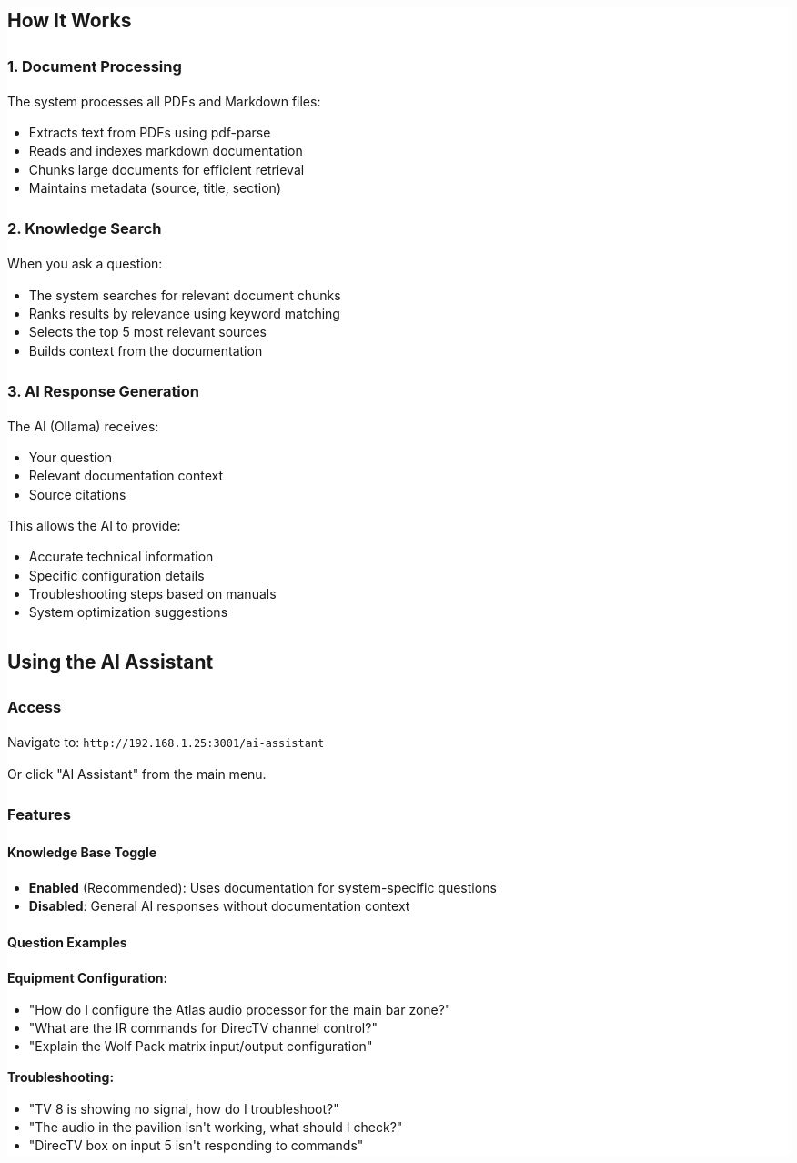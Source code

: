 ## How It Works

### 1. Document Processing
The system processes all PDFs and Markdown files:
- Extracts text from PDFs using pdf-parse
- Reads and indexes markdown documentation
- Chunks large documents for efficient retrieval
- Maintains metadata (source, title, section)

### 2. Knowledge Search
When you ask a question:
- The system searches for relevant document chunks
- Ranks results by relevance using keyword matching
- Selects the top 5 most relevant sources
- Builds context from the documentation

### 3. AI Response Generation
The AI (Ollama) receives:
- Your question
- Relevant documentation context
- Source citations

This allows the AI to provide:
- Accurate technical information
- Specific configuration details
- Troubleshooting steps based on manuals
- System optimization suggestions

## Using the AI Assistant

### Access
Navigate to: `http://192.168.1.25:3001/ai-assistant`

Or click "AI Assistant" from the main menu.

### Features

#### Knowledge Base Toggle
- **Enabled** (Recommended): Uses documentation for system-specific questions
- **Disabled**: General AI responses without documentation context

#### Question Examples

**Equipment Configuration:**
- "How do I configure the Atlas audio processor for the main bar zone?"
- "What are the IR commands for DirecTV channel control?"
- "Explain the Wolf Pack matrix input/output configuration"

**Troubleshooting:**
- "TV 8 is showing no signal, how do I troubleshoot?"
- "The audio in the pavilion isn't working, what should I check?"
- "DirecTV box on input 5 isn't responding to commands"
